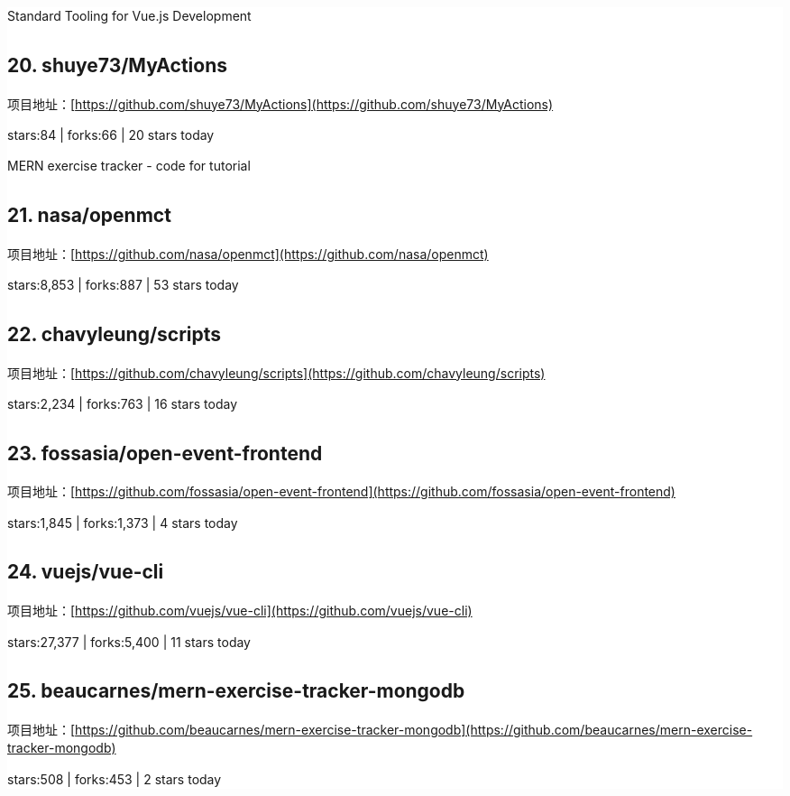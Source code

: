  Standard Tooling for Vue.js Development

## 20. shuye73/MyActions 

项目地址：[https://github.com/shuye73/MyActions](https://github.com/shuye73/MyActions)

stars:84 | forks:66 | 20 stars today 

MERN exercise tracker - code for tutorial

## 21. nasa/openmct 

项目地址：[https://github.com/nasa/openmct](https://github.com/nasa/openmct)

stars:8,853 | forks:887 | 53 stars today 



## 22. chavyleung/scripts 

项目地址：[https://github.com/chavyleung/scripts](https://github.com/chavyleung/scripts)

stars:2,234 | forks:763 | 16 stars today 



## 23. fossasia/open-event-frontend 

项目地址：[https://github.com/fossasia/open-event-frontend](https://github.com/fossasia/open-event-frontend)

stars:1,845 | forks:1,373 | 4 stars today 



## 24. vuejs/vue-cli 

项目地址：[https://github.com/vuejs/vue-cli](https://github.com/vuejs/vue-cli)

stars:27,377 | forks:5,400 | 11 stars today 



## 25. beaucarnes/mern-exercise-tracker-mongodb 

项目地址：[https://github.com/beaucarnes/mern-exercise-tracker-mongodb](https://github.com/beaucarnes/mern-exercise-tracker-mongodb)

stars:508 | forks:453 | 2 stars today 




